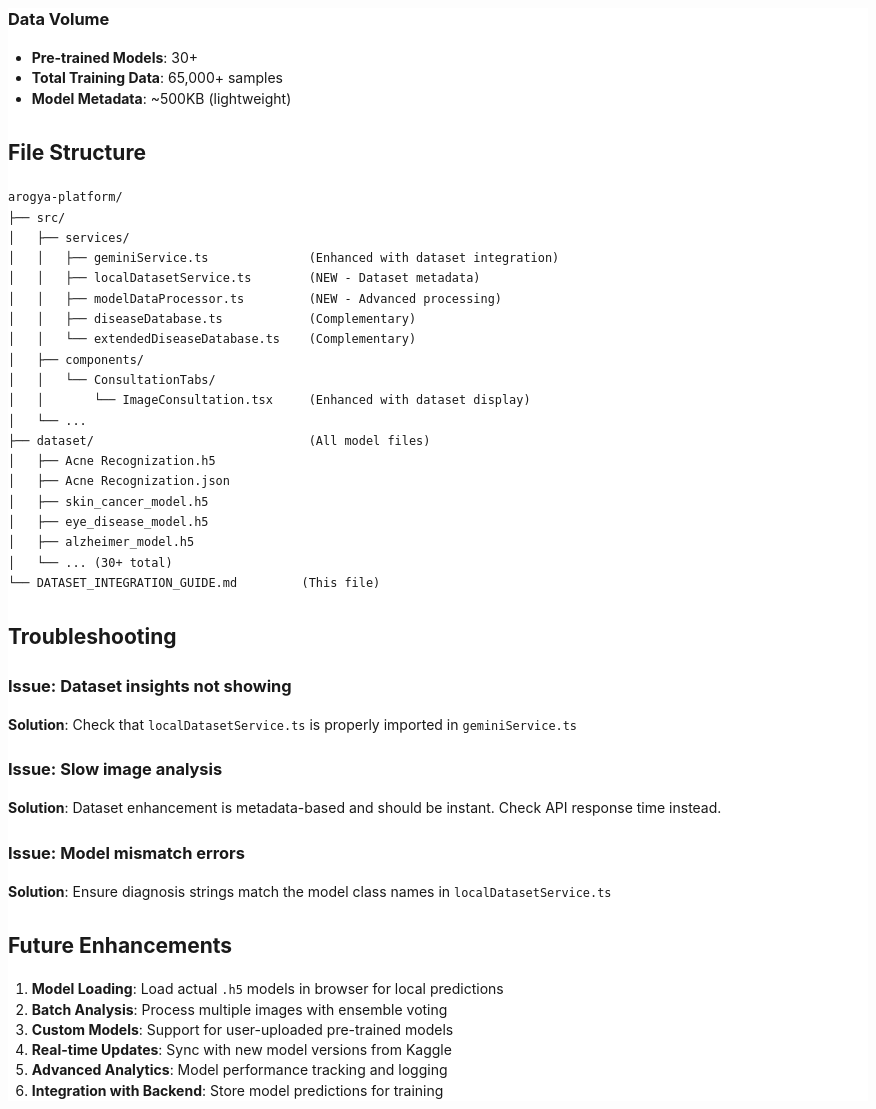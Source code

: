 ### Data Volume
- **Pre-trained Models**: 30+
- **Total Training Data**: 65,000+ samples
- **Model Metadata**: ~500KB (lightweight)

## File Structure

```
arogya-platform/
├── src/
│   ├── services/
│   │   ├── geminiService.ts              (Enhanced with dataset integration)
│   │   ├── localDatasetService.ts        (NEW - Dataset metadata)
│   │   ├── modelDataProcessor.ts         (NEW - Advanced processing)
│   │   ├── diseaseDatabase.ts            (Complementary)
│   │   └── extendedDiseaseDatabase.ts    (Complementary)
│   ├── components/
│   │   └── ConsultationTabs/
│   │       └── ImageConsultation.tsx     (Enhanced with dataset display)
│   └── ...
├── dataset/                              (All model files)
│   ├── Acne Recognization.h5
│   ├── Acne Recognization.json
│   ├── skin_cancer_model.h5
│   ├── eye_disease_model.h5
│   ├── alzheimer_model.h5
│   └── ... (30+ total)
└── DATASET_INTEGRATION_GUIDE.md         (This file)
```

## Troubleshooting

### Issue: Dataset insights not showing
**Solution**: Check that `localDatasetService.ts` is properly imported in `geminiService.ts`

### Issue: Slow image analysis
**Solution**: Dataset enhancement is metadata-based and should be instant. Check API response time instead.

### Issue: Model mismatch errors
**Solution**: Ensure diagnosis strings match the model class names in `localDatasetService.ts`

## Future Enhancements

1. **Model Loading**: Load actual `.h5` models in browser for local predictions
2. **Batch Analysis**: Process multiple images with ensemble voting
3. **Custom Models**: Support for user-uploaded pre-trained models
4. **Real-time Updates**: Sync with new model versions from Kaggle
5. **Advanced Analytics**: Model performance tracking and logging
6. **Integration with Backend**: Store model predictions for training
